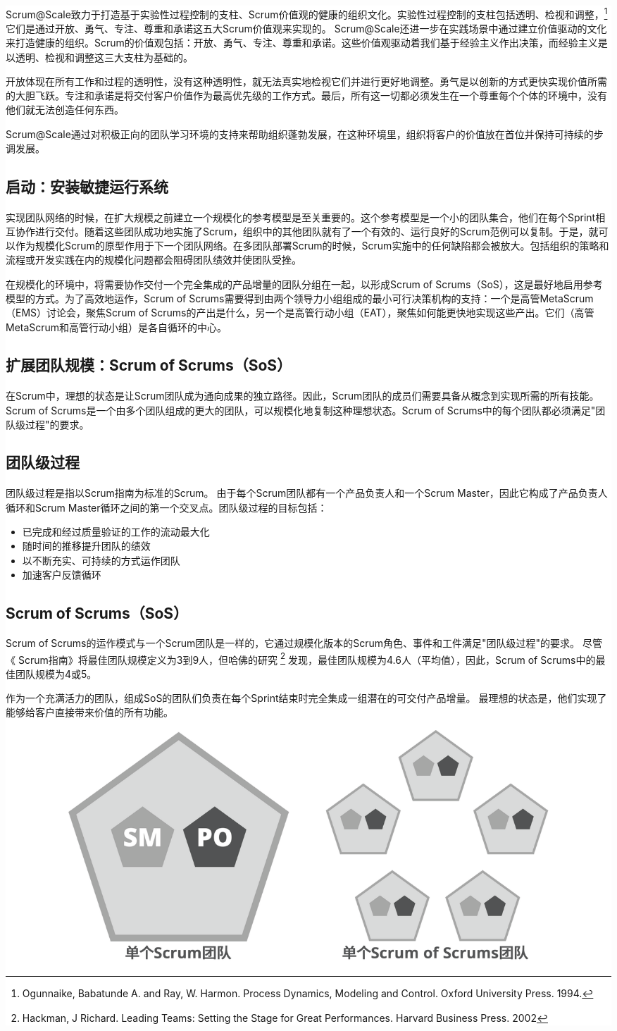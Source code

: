Scrum@Scale致力于打造基于实验性过程控制的支柱、Scrum价值观的健康的组织文化。实验性过程控制的支柱包括透明、检视和调整，[^4] 它们是通过开放、勇气、专注、尊重和承诺这五大Scrum价值观来实现的。
Scrum@Scale还进一步在实践场景中通过建立价值驱动的文化来打造健康的组织。Scrum的价值观包括：开放、勇气、专注、尊重和承诺。这些价值观驱动着我们基于经验主义作出决策，而经验主义是以透明、检视和调整这三大支柱为基础的。  

开放体现在所有工作和过程的透明性，没有这种透明性，就无法真实地检视它们并进行更好地调整。勇气是以创新的方式更快实现价值所需的大胆飞跃。专注和承诺是将交付客户价值作为最高优先级的工作方式。最后，所有这一切都必须发生在一个尊重每个个体的环境中，没有他们就无法创造任何东西。  

Scrum@Scale通过对积极正向的团队学习环境的支持来帮助组织蓬勃发展，在这种环境里，组织将客户的价值放在首位并保持可持续的步调发展。

## 启动：安装敏捷运行系统

实现团队网络的时候，在扩大规模之前建立一个规模化的参考模型是至关重要的。这个参考模型是一个小的团队集合，他们在每个Sprint相互协作进行交付。随着这些团队成功地实施了Scrum，组织中的其他团队就有了一个有效的、运行良好的Scrum范例可以复制。于是，就可以作为规模化Scrum的原型作用于下一个团队网络。在多团队部署Scrum的时候，Scrum实施中的任何缺陷都会被放大。包括组织的策略和流程或开发实践在内的规模化问题都会阻碍团队绩效并使团队受挫。

在规模化的环境中，将需要协作交付一个完全集成的产品增量的团队分组在一起，以形成Scrum of Scrums（SoS），这是最好地启用参考模型的方式。为了高效地运作，Scrum of Scrums需要得到由两个领导力小组组成的最小可行决策机构的支持：一个是高管MetaScrum（EMS）讨论会，聚焦Scrum of Scrums的产出是什么，另一个是高管行动小组（EAT），聚焦如何能更快地实现这些产出。它们（高管MetaScrum和高管行动小组）是各自循环的中心。

## 扩展团队规模：Scrum of Scrums（SoS）

在Scrum中，理想的状态是让Scrum团队成为通向成果的独立路径。因此，Scrum团队的成员们需要具备从概念到实现所需的所有技能。Scrum of Scrums是一个由多个团队组成的更大的团队，可以规模化地复制这种理想状态。Scrum of Scrums中的每个团队都必须满足"团队级过程"的要求。

## 团队级过程

团队级过程是指以Scrum指南为标准的Scrum。 由于每个Scrum团队都有一个产品负责人和一个Scrum Master，因此它构成了产品负责人循环和Scrum Master循环之间的第一个交叉点。团队级过程的目标包括：

* 已完成和经过质量验证的工作的流动最大化
* 随时间的推移提升团队的绩效
* 以不断充实、可持续的方式运作团队
* 加速客户反馈循环

## Scrum of Scrums（SoS）

Scrum of Scrums的运作模式与一个Scrum团队是一样的，它通过规模化版本的Scrum角色、事件和工件满足"团队级过程"的要求。 尽管《 Scrum指南》将最佳团队规模定义为3到9人，但哈佛的研究 [^5] 发现，最佳团队规模为4.6人（平均值），因此，Scrum of Scrums中的最佳团队规模为4或5。

作为一个充满活力的团队，组成SoS的团队们负责在每个Sprint结束时完全集成一组潜在的可交付产品增量。 最理想的状态是，他们实现了能够给客户直接带来价值的所有功能。

<p align="center">
<img src="images/Scrum&SoS_Team.png" alt="Scrum团队vs Scrum of Scrums团队" width="80%"/>

[^1]: "业务敏捷性" Wikipedia, Last modified 27 February 2020 https://en.wikipedia.org/wiki/Business_agility.  
[^2]: 译者注：bureaucracy直译为官僚机构，它的词意来源是"非选举产生的政府机构"或"行政决策小组"  
[^3]: Johnson, Jim. New CHAOS Report. The Standish Group. 2018.
[^4]: Ogunnaike, Babatunde A. and Ray, W. Harmon. Process Dynamics, Modeling and Control. Oxford University Press. 1994.
[^5]: Hackman, J Richard. Leading Teams: Setting the Stage for Great Performances. Harvard Business Press. 2002